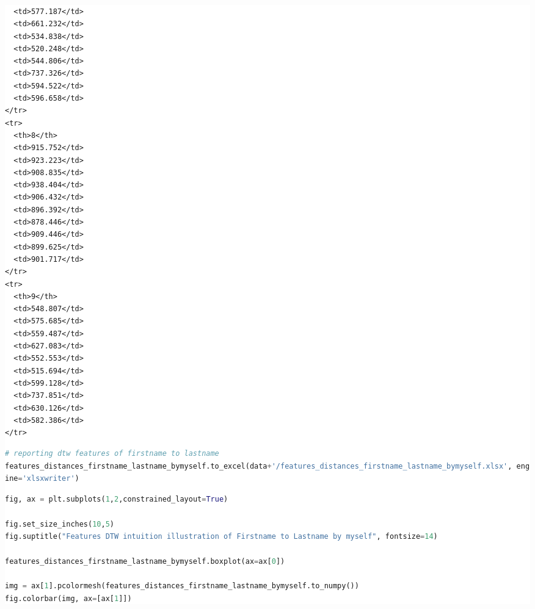       <td>577.187</td>
      <td>661.232</td>
      <td>534.838</td>
      <td>520.248</td>
      <td>544.806</td>
      <td>737.326</td>
      <td>594.522</td>
      <td>596.658</td>
    </tr>
    <tr>
      <th>8</th>
      <td>915.752</td>
      <td>923.223</td>
      <td>908.835</td>
      <td>938.404</td>
      <td>906.432</td>
      <td>896.392</td>
      <td>878.446</td>
      <td>909.446</td>
      <td>899.625</td>
      <td>901.717</td>
    </tr>
    <tr>
      <th>9</th>
      <td>548.807</td>
      <td>575.685</td>
      <td>559.487</td>
      <td>627.083</td>
      <td>552.553</td>
      <td>515.694</td>
      <td>599.128</td>
      <td>737.851</td>
      <td>630.126</td>
      <td>582.386</td>
    </tr>
  </tbody>
</table>
</div>

```python
# reporting dtw features of firstname to lastname
features_distances_firstname_lastname_bymyself.to_excel(data+'/features_distances_firstname_lastname_bymyself.xlsx', engine='xlsxwriter')
```

```python
fig, ax = plt.subplots(1,2,constrained_layout=True)

fig.set_size_inches(10,5)
fig.suptitle("Features DTW intuition illustration of Firstname to Lastname by myself", fontsize=14)

features_distances_firstname_lastname_bymyself.boxplot(ax=ax[0])

img = ax[1].pcolormesh(features_distances_firstname_lastname_bymyself.to_numpy())
fig.colorbar(img, ax=[ax[1]])
```
